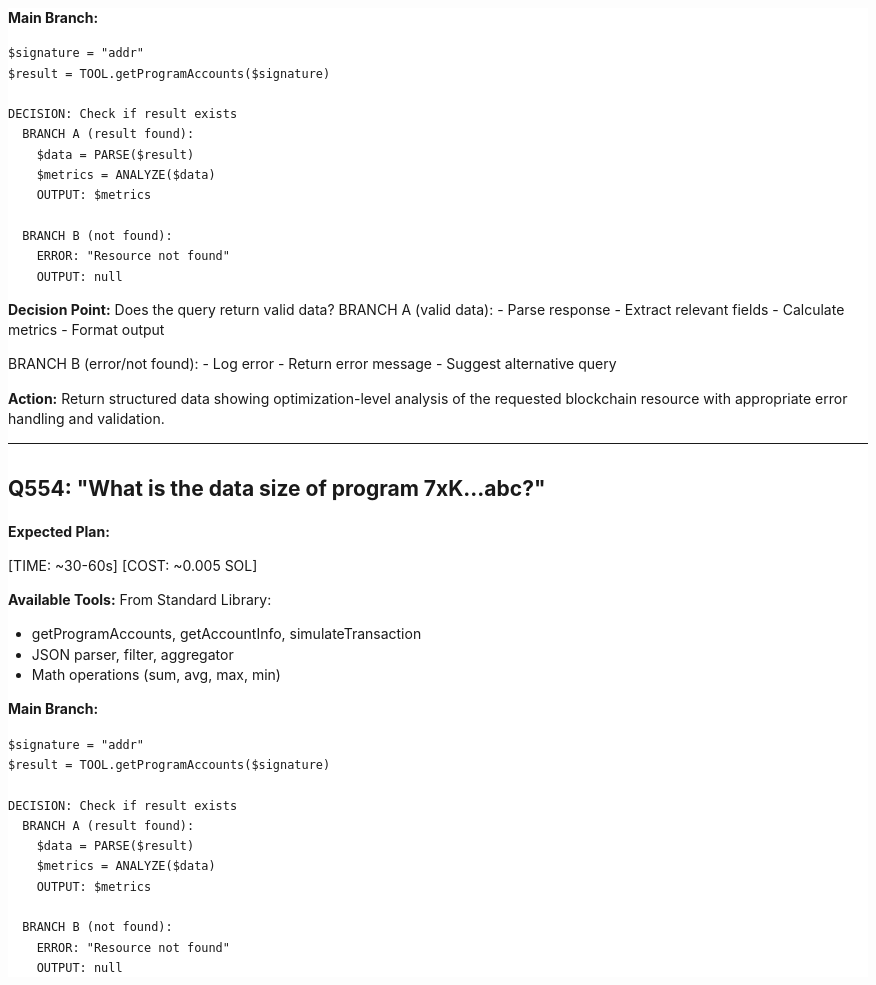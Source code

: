 **Main Branch:**
```
$signature = "addr"
$result = TOOL.getProgramAccounts($signature)

DECISION: Check if result exists
  BRANCH A (result found):
    $data = PARSE($result)
    $metrics = ANALYZE($data)
    OUTPUT: $metrics

  BRANCH B (not found):
    ERROR: "Resource not found"
    OUTPUT: null
```

**Decision Point:** Does the query return valid data?
  BRANCH A (valid data):
    - Parse response
    - Extract relevant fields
    - Calculate metrics
    - Format output

  BRANCH B (error/not found):
    - Log error
    - Return error message
    - Suggest alternative query

**Action:**
Return structured data showing optimization-level analysis of the requested blockchain resource with appropriate error handling and validation.

---

## Q554: "What is the data size of program 7xK...abc?"

**Expected Plan:**

[TIME: ~30-60s] [COST: ~0.005 SOL]

**Available Tools:**
From Standard Library:
  - getProgramAccounts, getAccountInfo, simulateTransaction
  - JSON parser, filter, aggregator
  - Math operations (sum, avg, max, min)

**Main Branch:**
```
$signature = "addr"
$result = TOOL.getProgramAccounts($signature)

DECISION: Check if result exists
  BRANCH A (result found):
    $data = PARSE($result)
    $metrics = ANALYZE($data)
    OUTPUT: $metrics

  BRANCH B (not found):
    ERROR: "Resource not found"
    OUTPUT: null
```
